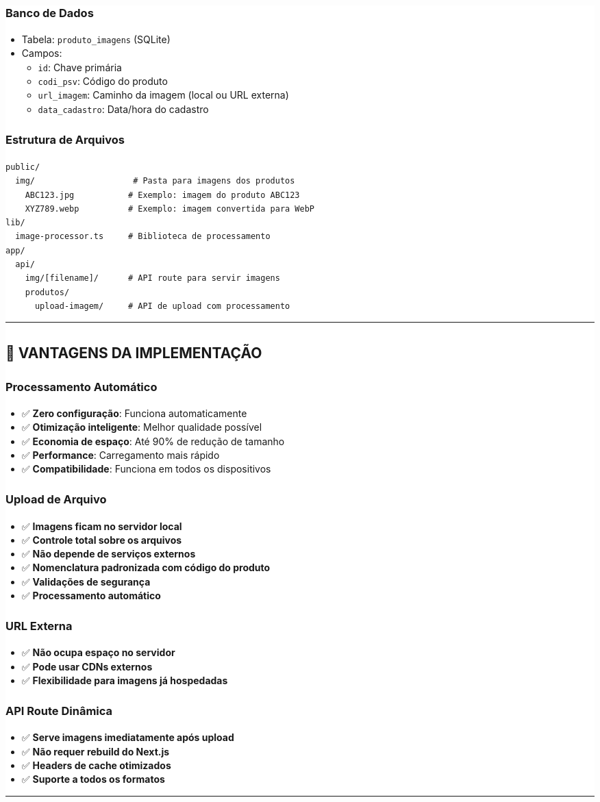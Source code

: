 ### **Banco de Dados**
- Tabela: `produto_imagens` (SQLite)
- Campos:
  - `id`: Chave primária
  - `codi_psv`: Código do produto
  - `url_imagem`: Caminho da imagem (local ou URL externa)
  - `data_cadastro`: Data/hora do cadastro

### **Estrutura de Arquivos**
```
public/
  img/                    # Pasta para imagens dos produtos
    ABC123.jpg           # Exemplo: imagem do produto ABC123
    XYZ789.webp          # Exemplo: imagem convertida para WebP
lib/
  image-processor.ts     # Biblioteca de processamento
app/
  api/
    img/[filename]/      # API route para servir imagens
    produtos/
      upload-imagem/     # API de upload com processamento
```

---

## 🎯 **VANTAGENS DA IMPLEMENTAÇÃO**

### **Processamento Automático**
- ✅ **Zero configuração**: Funciona automaticamente
- ✅ **Otimização inteligente**: Melhor qualidade possível
- ✅ **Economia de espaço**: Até 90% de redução de tamanho
- ✅ **Performance**: Carregamento mais rápido
- ✅ **Compatibilidade**: Funciona em todos os dispositivos

### **Upload de Arquivo**
- ✅ **Imagens ficam no servidor local**
- ✅ **Controle total sobre os arquivos**
- ✅ **Não depende de serviços externos**
- ✅ **Nomenclatura padronizada com código do produto**
- ✅ **Validações de segurança**
- ✅ **Processamento automático**

### **URL Externa**
- ✅ **Não ocupa espaço no servidor**
- ✅ **Pode usar CDNs externos**
- ✅ **Flexibilidade para imagens já hospedadas**

### **API Route Dinâmica**
- ✅ **Serve imagens imediatamente após upload**
- ✅ **Não requer rebuild do Next.js**
- ✅ **Headers de cache otimizados**
- ✅ **Suporte a todos os formatos**

---